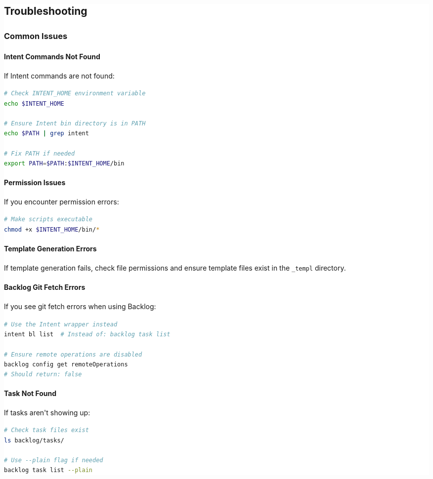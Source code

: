 ## Troubleshooting

### Common Issues

#### Intent Commands Not Found

If Intent commands are not found:

```bash
# Check INTENT_HOME environment variable
echo $INTENT_HOME

# Ensure Intent bin directory is in PATH
echo $PATH | grep intent

# Fix PATH if needed
export PATH=$PATH:$INTENT_HOME/bin
```

#### Permission Issues

If you encounter permission errors:

```bash
# Make scripts executable
chmod +x $INTENT_HOME/bin/*
```

#### Template Generation Errors

If template generation fails, check file permissions and ensure template files exist in the `_templ` directory.

#### Backlog Git Fetch Errors

If you see git fetch errors when using Backlog:

```bash
# Use the Intent wrapper instead
intent bl list  # Instead of: backlog task list

# Ensure remote operations are disabled
backlog config get remoteOperations
# Should return: false
```

#### Task Not Found

If tasks aren't showing up:

```bash
# Check task files exist
ls backlog/tasks/

# Use --plain flag if needed
backlog task list --plain
```
